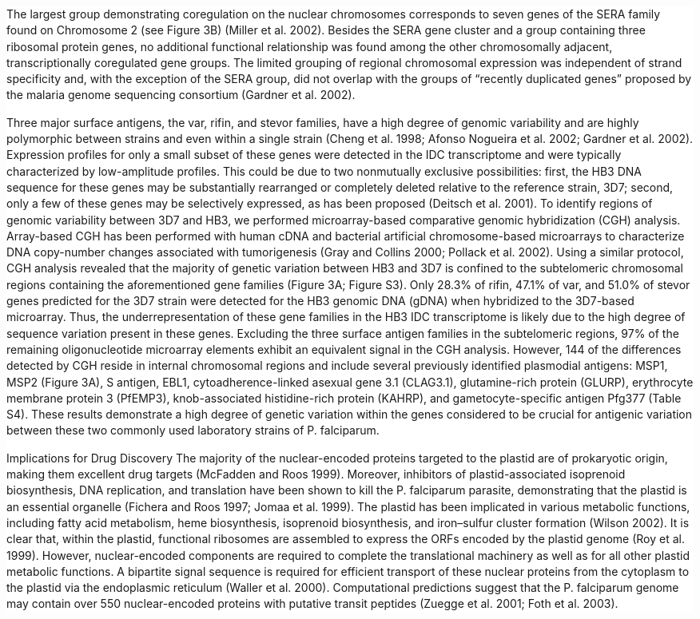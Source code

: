 The largest group demonstrating coregulation on the nuclear chromosomes corresponds to seven genes of the SERA family found on Chromosome 2 (see Figure 3B) (Miller et al. 2002). Besides the SERA gene cluster and a group containing three ribosomal protein genes, no additional functional relationship was found among the other chromosomally adjacent, transcriptionally coregulated gene groups. The limited grouping of regional chromosomal expression was independent of strand specificity and, with the exception of the SERA group, did not overlap with the groups of “recently duplicated genes” proposed by the malaria genome sequencing consortium (Gardner et al. 2002).

Three major surface antigens, the var, rifin, and stevor families, have a high degree of genomic variability and are highly polymorphic between strains and even within a single strain (Cheng et al. 1998; Afonso Nogueira et al. 2002; Gardner et al. 2002). Expression profiles for only a small subset of these genes were detected in the IDC transcriptome and were typically characterized by low-amplitude profiles. This could be due to two nonmutually exclusive possibilities: first, the HB3 DNA sequence for these genes may be substantially rearranged or completely deleted relative to the reference strain, 3D7; second, only a few of these genes may be selectively expressed, as has been proposed (Deitsch et al. 2001). To identify regions of genomic variability between 3D7 and HB3, we performed microarray-based comparative genomic hybridization (CGH) analysis. Array-based CGH has been performed with human cDNA and bacterial artificial chromosome-based microarrays to characterize DNA copy-number changes associated with tumorigenesis (Gray and Collins 2000; Pollack et al. 2002). Using a similar protocol, CGH analysis revealed that the majority of genetic variation between HB3 and 3D7 is confined to the subtelomeric chromosomal regions containing the aforementioned gene families (Figure 3A; Figure S3). Only 28.3% of rifin, 47.1% of var, and 51.0% of stevor genes predicted for the 3D7 strain were detected for the HB3 genomic DNA (gDNA) when hybridized to the 3D7-based microarray. Thus, the underrepresentation of these gene families in the HB3 IDC transcriptome is likely due to the high degree of sequence variation present in these genes. Excluding the three surface antigen families in the subtelomeric regions, 97% of the remaining oligonucleotide microarray elements exhibit an equivalent signal in the CGH analysis. However, 144 of the differences detected by CGH reside in internal chromosomal regions and include several previously identified plasmodial antigens: MSP1, MSP2 (Figure 3A), S antigen, EBL1, cytoadherence-linked asexual gene 3.1 (CLAG3.1), glutamine-rich protein (GLURP), erythrocyte membrane protein 3 (PfEMP3), knob-associated histidine-rich protein (KAHRP), and gametocyte-specific antigen Pfg377 (Table S4). These results demonstrate a high degree of genetic variation within the genes considered to be crucial for antigenic variation between these two commonly used laboratory strains of P. falciparum.

Implications for Drug Discovery
The majority of the nuclear-encoded proteins targeted to the plastid are of prokaryotic origin, making them excellent drug targets (McFadden and Roos 1999). Moreover, inhibitors of plastid-associated isoprenoid biosynthesis, DNA replication, and translation have been shown to kill the P. falciparum parasite, demonstrating that the plastid is an essential organelle (Fichera and Roos 1997; Jomaa et al. 1999). The plastid has been implicated in various metabolic functions, including fatty acid metabolism, heme biosynthesis, isoprenoid biosynthesis, and iron–sulfur cluster formation (Wilson 2002). It is clear that, within the plastid, functional ribosomes are assembled to express the ORFs encoded by the plastid genome (Roy et al. 1999). However, nuclear-encoded components are required to complete the translational machinery as well as for all other plastid metabolic functions. A bipartite signal sequence is required for efficient transport of these nuclear proteins from the cytoplasm to the plastid via the endoplasmic reticulum (Waller et al. 2000). Computational predictions suggest that the P. falciparum genome may contain over 550 nuclear-encoded proteins with putative transit peptides (Zuegge et al. 2001; Foth et al. 2003).
